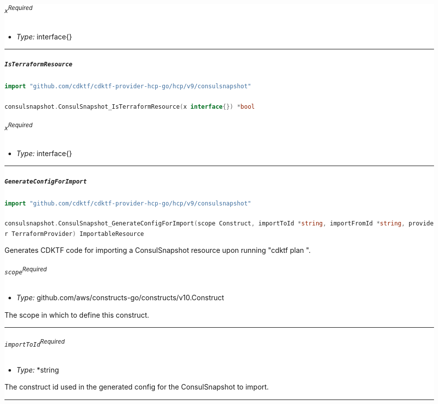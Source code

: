 ###### `x`<sup>Required</sup> <a name="x" id="@cdktf/provider-hcp.consulSnapshot.ConsulSnapshot.isTerraformElement.parameter.x"></a>

- *Type:* interface{}

---

##### `IsTerraformResource` <a name="IsTerraformResource" id="@cdktf/provider-hcp.consulSnapshot.ConsulSnapshot.isTerraformResource"></a>

```go
import "github.com/cdktf/cdktf-provider-hcp-go/hcp/v9/consulsnapshot"

consulsnapshot.ConsulSnapshot_IsTerraformResource(x interface{}) *bool
```

###### `x`<sup>Required</sup> <a name="x" id="@cdktf/provider-hcp.consulSnapshot.ConsulSnapshot.isTerraformResource.parameter.x"></a>

- *Type:* interface{}

---

##### `GenerateConfigForImport` <a name="GenerateConfigForImport" id="@cdktf/provider-hcp.consulSnapshot.ConsulSnapshot.generateConfigForImport"></a>

```go
import "github.com/cdktf/cdktf-provider-hcp-go/hcp/v9/consulsnapshot"

consulsnapshot.ConsulSnapshot_GenerateConfigForImport(scope Construct, importToId *string, importFromId *string, provider TerraformProvider) ImportableResource
```

Generates CDKTF code for importing a ConsulSnapshot resource upon running "cdktf plan <stack-name>".

###### `scope`<sup>Required</sup> <a name="scope" id="@cdktf/provider-hcp.consulSnapshot.ConsulSnapshot.generateConfigForImport.parameter.scope"></a>

- *Type:* github.com/aws/constructs-go/constructs/v10.Construct

The scope in which to define this construct.

---

###### `importToId`<sup>Required</sup> <a name="importToId" id="@cdktf/provider-hcp.consulSnapshot.ConsulSnapshot.generateConfigForImport.parameter.importToId"></a>

- *Type:* *string

The construct id used in the generated config for the ConsulSnapshot to import.

---